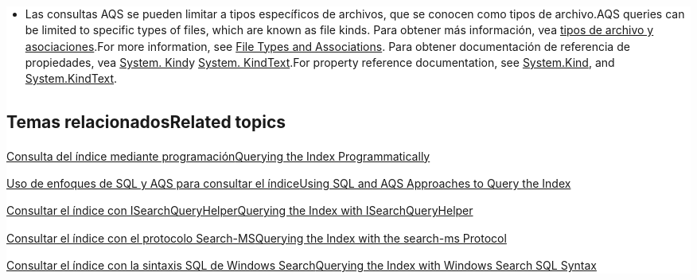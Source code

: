 -   <span data-ttu-id="f3fe0-365">Las consultas AQS se pueden limitar a tipos específicos de archivos, que se conocen como tipos de archivo.</span><span class="sxs-lookup"><span data-stu-id="f3fe0-365">AQS queries can be limited to specific types of files, which are known as file kinds.</span></span> <span data-ttu-id="f3fe0-366">Para obtener más información, vea [tipos de archivo y asociaciones](../shell/fa-intro.md).</span><span class="sxs-lookup"><span data-stu-id="f3fe0-366">For more information, see [File Types and Associations](../shell/fa-intro.md).</span></span> <span data-ttu-id="f3fe0-367">Para obtener documentación de referencia de propiedades, vea [System. Kind](../properties/props-system-kind.md)y [System. KindText](../properties/props-system-kindtext.md).</span><span class="sxs-lookup"><span data-stu-id="f3fe0-367">For property reference documentation, see [System.Kind](../properties/props-system-kind.md), and [System.KindText](../properties/props-system-kindtext.md).</span></span>

## <a name="related-topics"></a><span data-ttu-id="f3fe0-368">Temas relacionados</span><span class="sxs-lookup"><span data-stu-id="f3fe0-368">Related topics</span></span>

<dl> <dt>

[<span data-ttu-id="f3fe0-369">Consulta del índice mediante programación</span><span class="sxs-lookup"><span data-stu-id="f3fe0-369">Querying the Index Programmatically</span></span>](-search-3x-wds-qryidx-overview.md)
</dt> <dt>

[<span data-ttu-id="f3fe0-370">Uso de enfoques de SQL y AQS para consultar el índice</span><span class="sxs-lookup"><span data-stu-id="f3fe0-370">Using SQL and AQS Approaches to Query the Index</span></span>](-search-3x-wds-qryidx-overview.md)
</dt> <dt>

[<span data-ttu-id="f3fe0-371">Consultar el índice con ISearchQueryHelper</span><span class="sxs-lookup"><span data-stu-id="f3fe0-371">Querying the Index with ISearchQueryHelper</span></span>](-search-3x-wds-qryidx-searchqueryhelper.md)
</dt> <dt>

[<span data-ttu-id="f3fe0-372">Consultar el índice con el protocolo Search-MS</span><span class="sxs-lookup"><span data-stu-id="f3fe0-372">Querying the Index with the search-ms Protocol</span></span>](-search-3x-wds-qryidx-searchms.md)
</dt> <dt>

[<span data-ttu-id="f3fe0-373">Consultar el índice con la sintaxis SQL de Windows Search</span><span class="sxs-lookup"><span data-stu-id="f3fe0-373">Querying the Index with Windows Search SQL Syntax</span></span>](-search-sql-windowssearch-entry.md)
</dt> </dl>

 

 
